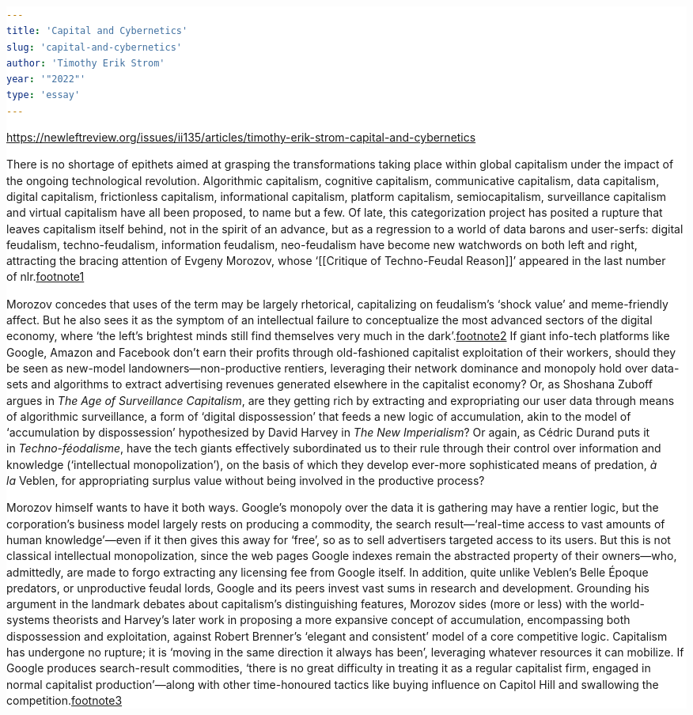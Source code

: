 ```yaml
---
title: 'Capital and Cybernetics'
slug: 'capital-and-cybernetics'
author: 'Timothy Erik Strom'
year: '"2022"'
type: 'essay'
---
```


https://newleftreview.org/issues/ii135/articles/timothy-erik-strom-capital-and-cybernetics

There is no shortage of epithets aimed at grasping the transformations taking place within global capitalism under the impact of the ongoing technological revolution. Algorithmic capitalism, cognitive capitalism, communicative capitalism, data capitalism, digital capitalism, frictionless capitalism, informational capitalism, platform capitalism, semiocapitalism, surveillance capitalism and virtual capitalism have all been proposed, to name but a few. Of late, this categorization project has posited a rupture that leaves capitalism itself behind, not in the spirit of an advance, but as a regression to a world of data barons and user-serfs: digital feudalism, techno-feudalism, information feudalism, neo-feudalism have become new watchwords on both left and right, attracting the bracing attention of Evgeny Morozov, whose ‘[[Critique of Techno-Feudal Reason]]’ appeared in the last number of nlr.[footnote1](https://newleftreview.org/issues/ii135/articles/timothy-erik-strom-capital-and-cybernetics#note-1)

Morozov concedes that uses of the term may be largely rhetorical, capitalizing on feudalism’s ‘shock value’ and meme-friendly affect. But he also sees it as the symptom of an intellectual failure to conceptualize the most advanced sectors of the digital economy, where ‘the left’s brightest minds still find themselves very much in the dark’.[footnote2](https://newleftreview.org/issues/ii135/articles/timothy-erik-strom-capital-and-cybernetics#note-2) If giant info-tech platforms like Google, Amazon and Facebook don’t earn their profits through old-fashioned capitalist exploitation of their workers, should they be seen as new-model landowners—non-productive rentiers, leveraging their network dominance and monopoly hold over data-sets and algorithms to extract advertising revenues generated elsewhere in the capitalist economy? Or, as Shoshana Zuboff argues in _The Age of_ _Surveillance Capitalism_, are they getting rich by extracting and expropriating our user data through means of algorithmic surveillance, a form of ‘digital dispossession’ that feeds a new logic of accumulation, akin to the model of ‘accumulation by dispossession’ hypothesized by David Harvey in _The New Imperialism_? Or again, as Cédric Durand puts it in _Techno-féodalisme_, have the tech giants effectively subordinated us to their rule through their control over information and knowledge (‘intellectual monopolization’), on the basis of which they develop ever-more sophisticated means of predation, _à la_ Veblen, for appropriating surplus value without being involved in the productive process?

Morozov himself wants to have it both ways. Google’s monopoly over the data it is gathering may have a rentier logic, but the corporation’s business model largely rests on producing a commodity, the search result—‘real-time access to vast amounts of human knowledge’—even if it then gives this away for ‘free’, so as to sell advertisers targeted access to its users. But this is not classical intellectual monopolization, since the web pages Google indexes remain the abstracted property of their owners—who, admittedly, are made to forgo extracting any licensing fee from Google itself. In addition, quite unlike Veblen’s Belle Époque predators, or unproductive feudal lords, Google and its peers invest vast sums in research and development. Grounding his argument in the landmark debates about capitalism’s distinguishing features, Morozov sides (more or less) with the world-systems theorists and Harvey’s later work in proposing a more expansive concept of accumulation, encompassing both dispossession and exploitation, against Robert Brenner’s ‘elegant and consistent’ model of a core competitive logic. Capitalism has undergone no rupture; it is ‘moving in the same direction it always has been’, leveraging whatever resources it can mobilize. If Google produces search-result commodities, ‘there is no great difficulty in treating it as a regular capitalist firm, engaged in normal capitalist production’—along with other time-honoured tactics like buying influence on Capitol Hill and swallowing the competition.[footnote3](https://newleftreview.org/issues/ii135/articles/timothy-erik-strom-capital-and-cybernetics#note-3)
